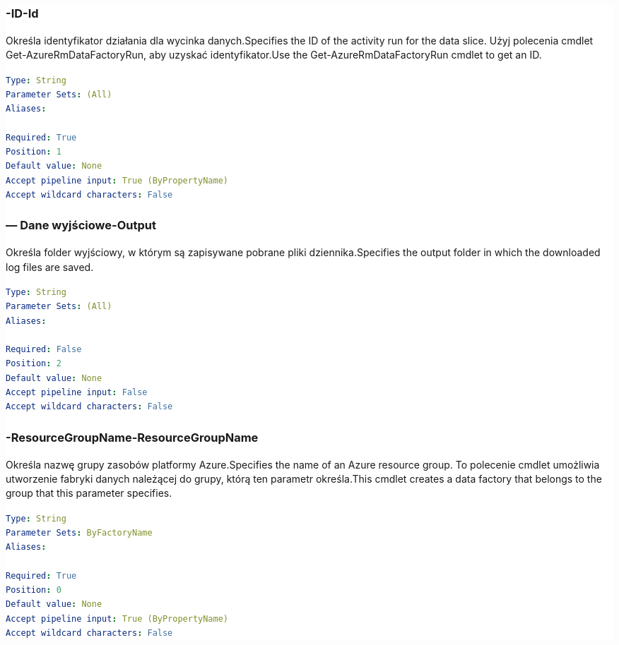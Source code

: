 ### <span data-ttu-id="fdeb9-133">-ID</span><span class="sxs-lookup"><span data-stu-id="fdeb9-133">-Id</span></span>
<span data-ttu-id="fdeb9-134">Określa identyfikator działania dla wycinka danych.</span><span class="sxs-lookup"><span data-stu-id="fdeb9-134">Specifies the ID of the activity run for the data slice.</span></span>
<span data-ttu-id="fdeb9-135">Użyj polecenia cmdlet Get-AzureRmDataFactoryRun, aby uzyskać identyfikator.</span><span class="sxs-lookup"><span data-stu-id="fdeb9-135">Use the Get-AzureRmDataFactoryRun cmdlet to get an ID.</span></span>

```yaml
Type: String
Parameter Sets: (All)
Aliases: 

Required: True
Position: 1
Default value: None
Accept pipeline input: True (ByPropertyName)
Accept wildcard characters: False
```

### <span data-ttu-id="fdeb9-136">— Dane wyjściowe</span><span class="sxs-lookup"><span data-stu-id="fdeb9-136">-Output</span></span>
<span data-ttu-id="fdeb9-137">Określa folder wyjściowy, w którym są zapisywane pobrane pliki dziennika.</span><span class="sxs-lookup"><span data-stu-id="fdeb9-137">Specifies the output folder in which the downloaded log files are saved.</span></span>

```yaml
Type: String
Parameter Sets: (All)
Aliases: 

Required: False
Position: 2
Default value: None
Accept pipeline input: False
Accept wildcard characters: False
```

### <span data-ttu-id="fdeb9-138">-ResourceGroupName</span><span class="sxs-lookup"><span data-stu-id="fdeb9-138">-ResourceGroupName</span></span>
<span data-ttu-id="fdeb9-139">Określa nazwę grupy zasobów platformy Azure.</span><span class="sxs-lookup"><span data-stu-id="fdeb9-139">Specifies the name of an Azure resource group.</span></span>
<span data-ttu-id="fdeb9-140">To polecenie cmdlet umożliwia utworzenie fabryki danych należącej do grupy, którą ten parametr określa.</span><span class="sxs-lookup"><span data-stu-id="fdeb9-140">This cmdlet creates a data factory that belongs to the group that this parameter specifies.</span></span>

```yaml
Type: String
Parameter Sets: ByFactoryName
Aliases: 

Required: True
Position: 0
Default value: None
Accept pipeline input: True (ByPropertyName)
Accept wildcard characters: False
```
